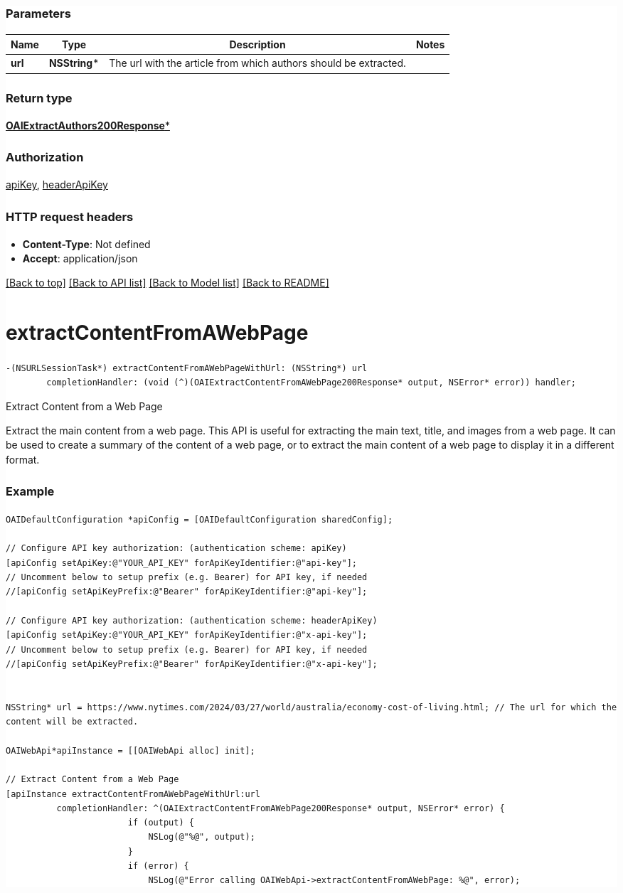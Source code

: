 ### Parameters

Name | Type | Description  | Notes
------------- | ------------- | ------------- | -------------
 **url** | **NSString***| The url with the article from which authors should be extracted. | 

### Return type

[**OAIExtractAuthors200Response***](OAIExtractAuthors200Response.md)

### Authorization

[apiKey](../README.md#apiKey), [headerApiKey](../README.md#headerApiKey)

### HTTP request headers

 - **Content-Type**: Not defined
 - **Accept**: application/json

[[Back to top]](#) [[Back to API list]](../README.md#documentation-for-api-endpoints) [[Back to Model list]](../README.md#documentation-for-models) [[Back to README]](../README.md)

# **extractContentFromAWebPage**
```objc
-(NSURLSessionTask*) extractContentFromAWebPageWithUrl: (NSString*) url
        completionHandler: (void (^)(OAIExtractContentFromAWebPage200Response* output, NSError* error)) handler;
```

Extract Content from a Web Page

Extract the main content from a web page. This API is useful for extracting the main text, title, and images from a web page. It can be used to create a summary of the content of a web page, or to extract the main content of a web page to display it in a different format.

### Example
```objc
OAIDefaultConfiguration *apiConfig = [OAIDefaultConfiguration sharedConfig];

// Configure API key authorization: (authentication scheme: apiKey)
[apiConfig setApiKey:@"YOUR_API_KEY" forApiKeyIdentifier:@"api-key"];
// Uncomment below to setup prefix (e.g. Bearer) for API key, if needed
//[apiConfig setApiKeyPrefix:@"Bearer" forApiKeyIdentifier:@"api-key"];

// Configure API key authorization: (authentication scheme: headerApiKey)
[apiConfig setApiKey:@"YOUR_API_KEY" forApiKeyIdentifier:@"x-api-key"];
// Uncomment below to setup prefix (e.g. Bearer) for API key, if needed
//[apiConfig setApiKeyPrefix:@"Bearer" forApiKeyIdentifier:@"x-api-key"];


NSString* url = https://www.nytimes.com/2024/03/27/world/australia/economy-cost-of-living.html; // The url for which the content will be extracted.

OAIWebApi*apiInstance = [[OAIWebApi alloc] init];

// Extract Content from a Web Page
[apiInstance extractContentFromAWebPageWithUrl:url
          completionHandler: ^(OAIExtractContentFromAWebPage200Response* output, NSError* error) {
                        if (output) {
                            NSLog(@"%@", output);
                        }
                        if (error) {
                            NSLog(@"Error calling OAIWebApi->extractContentFromAWebPage: %@", error);
```